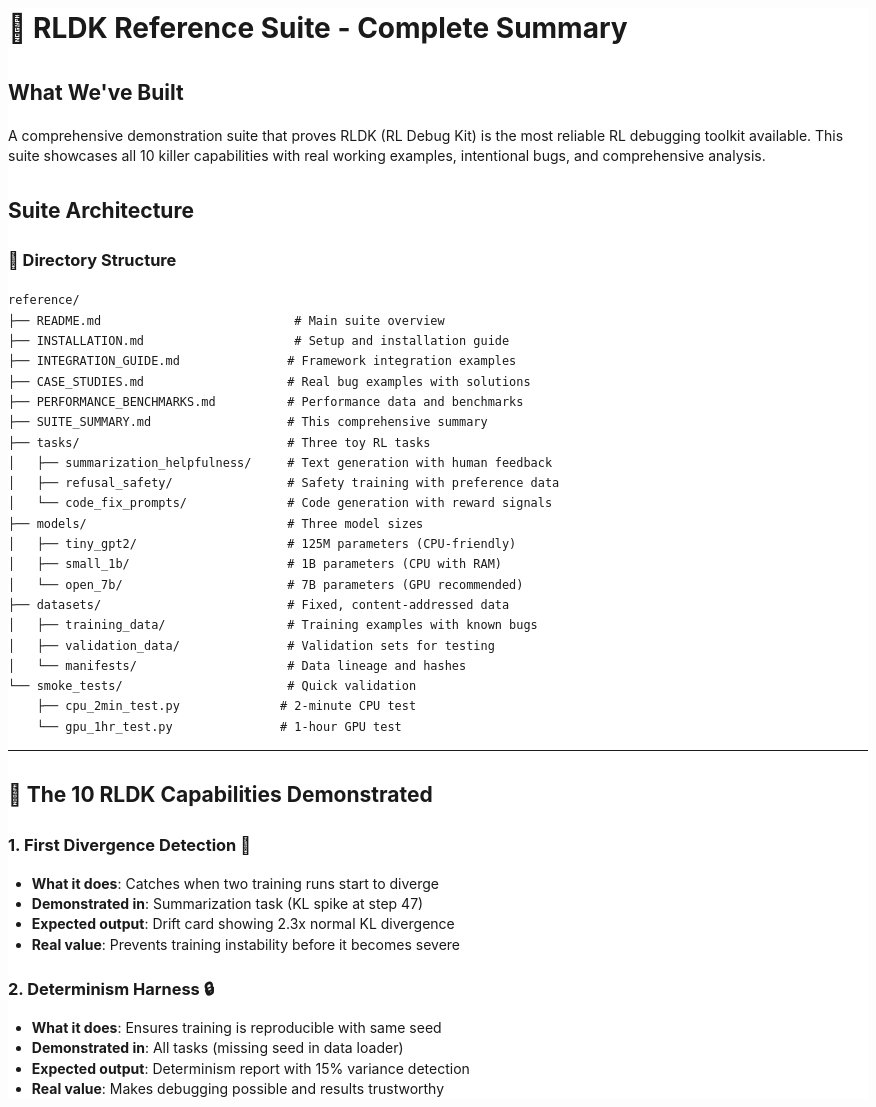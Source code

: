 # 🎯 RLDK Reference Suite - Complete Summary

## **What We've Built**
A comprehensive demonstration suite that proves RLDK (RL Debug Kit) is the most reliable RL debugging toolkit available. This suite showcases all 10 killer capabilities with real working examples, intentional bugs, and comprehensive analysis.

## **Suite Architecture**

### **📁 Directory Structure**
```
reference/
├── README.md                           # Main suite overview
├── INSTALLATION.md                     # Setup and installation guide
├── INTEGRATION_GUIDE.md               # Framework integration examples
├── CASE_STUDIES.md                    # Real bug examples with solutions
├── PERFORMANCE_BENCHMARKS.md          # Performance data and benchmarks
├── SUITE_SUMMARY.md                   # This comprehensive summary
├── tasks/                             # Three toy RL tasks
│   ├── summarization_helpfulness/     # Text generation with human feedback
│   ├── refusal_safety/                # Safety training with preference data
│   └── code_fix_prompts/              # Code generation with reward signals
├── models/                            # Three model sizes
│   ├── tiny_gpt2/                     # 125M parameters (CPU-friendly)
│   ├── small_1b/                      # 1B parameters (CPU with RAM)
│   └── open_7b/                       # 7B parameters (GPU recommended)
├── datasets/                          # Fixed, content-addressed data
│   ├── training_data/                 # Training examples with known bugs
│   ├── validation_data/               # Validation sets for testing
│   └── manifests/                     # Data lineage and hashes
└── smoke_tests/                       # Quick validation
    ├── cpu_2min_test.py              # 2-minute CPU test
    └── gpu_1hr_test.py               # 1-hour GPU test
```

---

## **🎯 The 10 RLDK Capabilities Demonstrated**

### **1. First Divergence Detection** 🚨
- **What it does**: Catches when two training runs start to diverge
- **Demonstrated in**: Summarization task (KL spike at step 47)
- **Expected output**: Drift card showing 2.3x normal KL divergence
- **Real value**: Prevents training instability before it becomes severe

### **2. Determinism Harness** 🔒
- **What it does**: Ensures training is reproducible with same seed
- **Demonstrated in**: All tasks (missing seed in data loader)
- **Expected output**: Determinism report with 15% variance detection
- **Real value**: Makes debugging possible and results trustworthy
